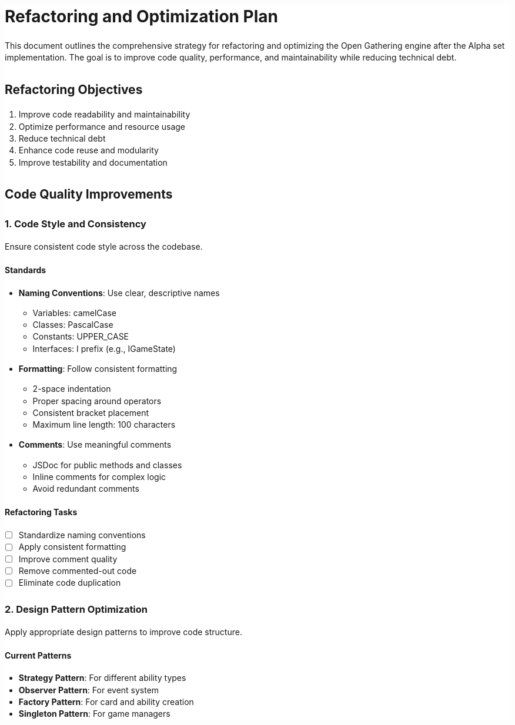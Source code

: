 # Refactoring and Optimization Plan

This document outlines the comprehensive strategy for refactoring and optimizing the Open Gathering engine after the Alpha set implementation. The goal is to improve code quality, performance, and maintainability while reducing technical debt.

## Refactoring Objectives

1. Improve code readability and maintainability
2. Optimize performance and resource usage
3. Reduce technical debt
4. Enhance code reuse and modularity
5. Improve testability and documentation

## Code Quality Improvements

### 1. Code Style and Consistency
Ensure consistent code style across the codebase.

#### Standards
- **Naming Conventions**: Use clear, descriptive names
  - Variables: camelCase
  - Classes: PascalCase
  - Constants: UPPER_CASE
  - Interfaces: I prefix (e.g., IGameState)

- **Formatting**: Follow consistent formatting
  - 2-space indentation
  - Proper spacing around operators
  - Consistent bracket placement
  - Maximum line length: 100 characters

- **Comments**: Use meaningful comments
  - JSDoc for public methods and classes
  - Inline comments for complex logic
  - Avoid redundant comments

#### Refactoring Tasks
- [ ] Standardize naming conventions
- [ ] Apply consistent formatting
- [ ] Improve comment quality
- [ ] Remove commented-out code
- [ ] Eliminate code duplication

### 2. Design Pattern Optimization
Apply appropriate design patterns to improve code structure.

#### Current Patterns
- **Strategy Pattern**: For different ability types
- **Observer Pattern**: For event system
- **Factory Pattern**: For card and ability creation
- **Singleton Pattern**: For game managers
